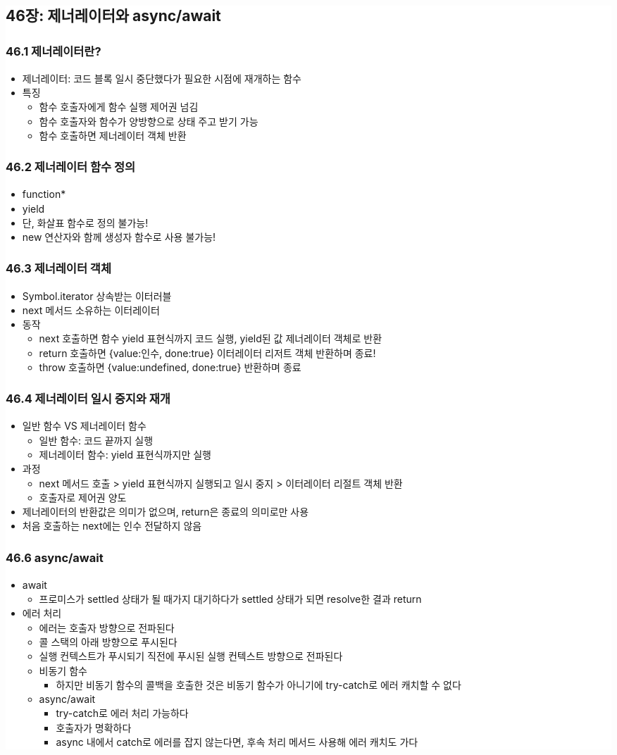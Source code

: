 ## 46장: 제너레이터와 async/await

### 46.1 제너레이터란?

- 제너레이터: 코드 블록 일시 중단했다가 필요한 시점에 재개하는 함수
- 특징
  - 함수 호출자에게 함수 실행 제어권 넘김
  - 함수 호출자와 함수가 양방향으로 상태 주고 받기 가능
  - 함수 호출하면 제너레이터 객체 반환

### 46.2 제너레이터 함수 정의

- function\*
- yield
- 단, 화살표 함수로 정의 불가능!
- new 연산자와 함께 생성자 함수로 사용 불가능!

### 46.3 제너레이터 객체

- Symbol.iterator 상속받는 이터러블
- next 메서드 소유하는 이터레이터
- 동작
  - next 호출하면 함수 yield 표현식까지 코드 실행, yield된 값 제너레이터 객체로 반환
  - return 호출하면 {value:인수, done:true} 이터레이터 리저트 객체 반환하며 종료!
  - throw 호출하면 {value:undefined, done:true} 반환하며 종료

### 46.4 제너레이터 일시 중지와 재개

- 일반 함수 VS 제너레이터 함수
  - 일반 함수: 코드 끝까지 실행
  - 제너레이터 함수: yield 표현식까지만 실행
- 과정
  - next 메서드 호출 > yield 표현식까지 실행되고 일시 중지 > 이터레이터 리절트 객체 반환
  - 호출자로 제어권 양도
- 제너레이터의 반환값은 의미가 없으며, return은 종료의 의미로만 사용
- 처음 호출하는 next에는 인수 전달하지 않음

### 46.6 async/await

- await
  - 프로미스가 settled 상태가 될 때가지 대기하다가 settled 상태가 되면 resolve한 결과 return
- 에러 처리
  - 에러는 호출자 방향으로 전파된다
  - 콜 스택의 아래 방향으로 푸시된다
  - 실행 컨텍스트가 푸시되기 직전에 푸시된 실행 컨텍스트 방향으로 전파된다
  - 비동기 함수
    - 하지만 비동기 함수의 콜백을 호출한 것은 비동기 함수가 아니기에 try-catch로 에러 캐치할 수 없다
  - async/await
    - try-catch로 에러 처리 가능하다
    - 호출자가 명확하다
    - async 내에서 catch로 에러를 잡지 않는다면, 후속 처리 메서드 사용해 에러 캐치도 가다
